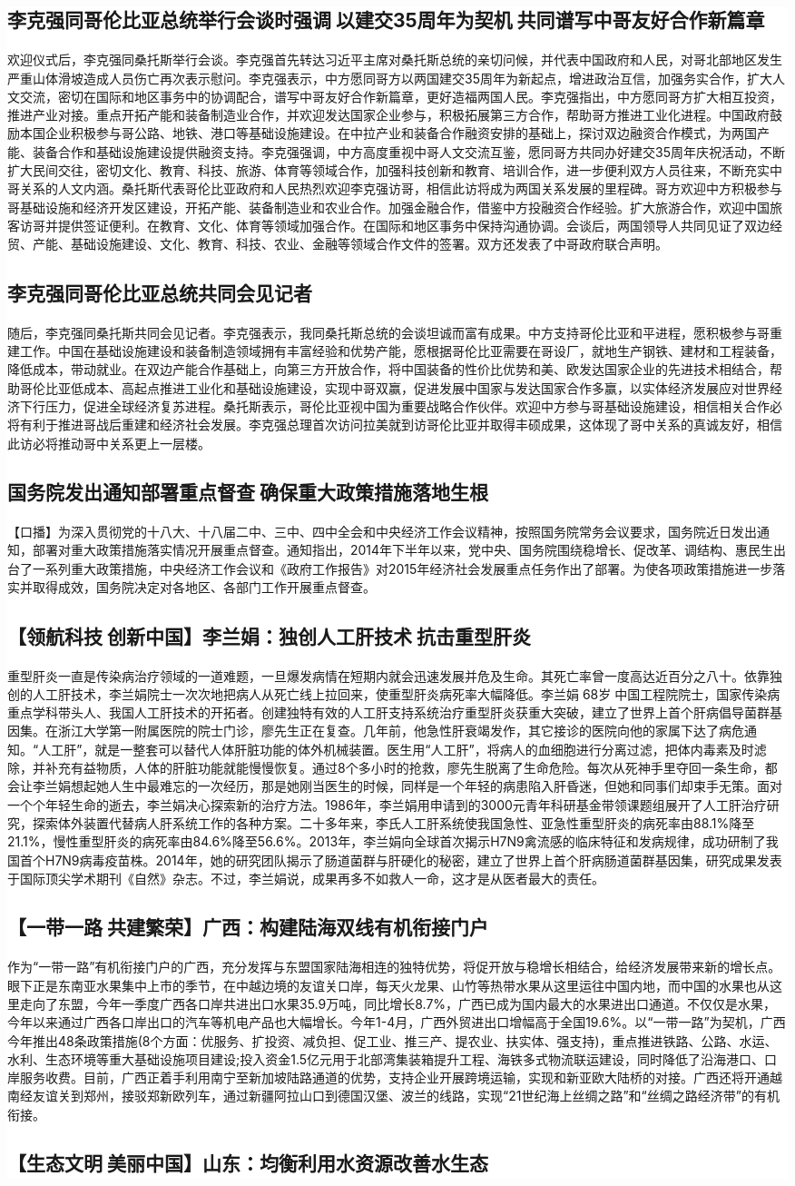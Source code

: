 
## 李克强同哥伦比亚总统举行会谈时强调 以建交35周年为契机 共同谱写中哥友好合作新篇章


欢迎仪式后，李克强同桑托斯举行会谈。李克强首先转达习近平主席对桑托斯总统的亲切问候，并代表中国政府和人民，对哥北部地区发生严重山体滑坡造成人员伤亡再次表示慰问。李克强表示，中方愿同哥方以两国建交35周年为新起点，增进政治互信，加强务实合作，扩大人文交流，密切在国际和地区事务中的协调配合，谱写中哥友好合作新篇章，更好造福两国人民。李克强指出，中方愿同哥方扩大相互投资，推进产业对接。重点开拓产能和装备制造业合作，并欢迎发达国家企业参与，积极拓展第三方合作，帮助哥方推进工业化进程。中国政府鼓励本国企业积极参与哥公路、地铁、港口等基础设施建设。在中拉产业和装备合作融资安排的基础上，探讨双边融资合作模式，为两国产能、装备合作和基础设施建设提供融资支持。李克强强调，中方高度重视中哥人文交流互鉴，愿同哥方共同办好建交35周年庆祝活动，不断扩大民间交往，密切文化、教育、科技、旅游、体育等领域合作，加强科技创新和教育、培训合作，进一步便利双方人员往来，不断充实中哥关系的人文内涵。桑托斯代表哥伦比亚政府和人民热烈欢迎李克强访哥，相信此访将成为两国关系发展的里程碑。哥方欢迎中方积极参与哥基础设施和经济开发区建设，开拓产能、装备制造业和农业合作。加强金融合作，借鉴中方投融资合作经验。扩大旅游合作，欢迎中国旅客访哥并提供签证便利。在教育、文化、体育等领域加强合作。在国际和地区事务中保持沟通协调。会谈后，两国领导人共同见证了双边经贸、产能、基础设施建设、文化、教育、科技、农业、金融等领域合作文件的签署。双方还发表了中哥政府联合声明。


## 李克强同哥伦比亚总统共同会见记者


随后，李克强同桑托斯共同会见记者。李克强表示，我同桑托斯总统的会谈坦诚而富有成果。中方支持哥伦比亚和平进程，愿积极参与哥重建工作。中国在基础设施建设和装备制造领域拥有丰富经验和优势产能，愿根据哥伦比亚需要在哥设厂，就地生产钢铁、建材和工程装备，降低成本，带动就业。在双边产能合作基础上，向第三方开放合作，将中国装备的性价比优势和美、欧发达国家企业的先进技术相结合，帮助哥伦比亚低成本、高起点推进工业化和基础设施建设，实现中哥双赢，促进发展中国家与发达国家合作多赢，以实体经济发展应对世界经济下行压力，促进全球经济复苏进程。桑托斯表示，哥伦比亚视中国为重要战略合作伙伴。欢迎中方参与哥基础设施建设，相信相关合作必将有利于推进哥战后重建和经济社会发展。李克强总理首次访问拉美就到访哥伦比亚并取得丰硕成果，这体现了哥中关系的真诚友好，相信此访必将推动哥中关系更上一层楼。


## 国务院发出通知部署重点督查 确保重大政策措施落地生根


【口播】为深入贯彻党的十八大、十八届二中、三中、四中全会和中央经济工作会议精神，按照国务院常务会议要求，国务院近日发出通知，部署对重大政策措施落实情况开展重点督查。通知指出，2014年下半年以来，党中央、国务院围绕稳增长、促改革、调结构、惠民生出台了一系列重大政策措施，中央经济工作会议和《政府工作报告》对2015年经济社会发展重点任务作出了部署。为使各项政策措施进一步落实并取得成效，国务院决定对各地区、各部门工作开展重点督查。


## 【领航科技 创新中国】李兰娟：独创人工肝技术 抗击重型肝炎


重型肝炎一直是传染病治疗领域的一道难题，一旦爆发病情在短期内就会迅速发展并危及生命。其死亡率曾一度高达近百分之八十。依靠独创的人工肝技术，李兰娟院士一次次地把病人从死亡线上拉回来，使重型肝炎病死率大幅降低。李兰娟 68岁 中国工程院院士，国家传染病重点学科带头人、我国人工肝技术的开拓者。创建独特有效的人工肝支持系统治疗重型肝炎获重大突破，建立了世界上首个肝病倡导菌群基因集。在浙江大学第一附属医院的院士门诊，廖先生正在复查。几年前，他急性肝衰竭发作，其它接诊的医院向他的家属下达了病危通知。“人工肝”，就是一整套可以替代人体肝脏功能的体外机械装置。医生用“人工肝”，将病人的血细胞进行分离过滤，把体内毒素及时滤除，并补充有益物质，人体的肝脏功能就能慢慢恢复。通过8个多小时的抢救，廖先生脱离了生命危险。每次从死神手里夺回一条生命，都会让李兰娟想起她人生中最难忘的一次经历，那是她刚当医生的时候，同样是一个年轻的病患陷入肝昏迷，但她和同事们却束手无策。面对一个个年轻生命的逝去，李兰娟决心探索新的治疗方法。1986年，李兰娟用申请到的3000元青年科研基金带领课题组展开了人工肝治疗研究，探索体外装置代替病人肝系统工作的各种方案。二十多年来，李氏人工肝系统使我国急性、亚急性重型肝炎的病死率由88.1%降至21.1%，慢性重型肝炎的病死率由84.6%降至56.6%。2013年，李兰娟向全球首次揭示H7N9禽流感的临床特征和发病规律，成功研制了我国首个H7N9病毒疫苗株。2014年，她的研究团队揭示了肠道菌群与肝硬化的秘密，建立了世界上首个肝病肠道菌群基因集，研究成果发表于国际顶尖学术期刊《自然》杂志。不过，李兰娟说，成果再多不如救人一命，这才是从医者最大的责任。


## 【一带一路 共建繁荣】广西：构建陆海双线有机衔接门户


作为“一带一路”有机衔接门户的广西，充分发挥与东盟国家陆海相连的独特优势，将促开放与稳增长相结合，给经济发展带来新的增长点。眼下正是东南亚水果集中上市的季节，在中越边境的友谊关口岸，每天火龙果、山竹等热带水果从这里运往中国内地，而中国的水果也从这里走向了东盟，今年一季度广西各口岸共进出口水果35.9万吨，同比增长8.7%，广西已成为国内最大的水果进出口通道。不仅仅是水果，今年以来通过广西各口岸出口的汽车等机电产品也大幅增长。今年1-4月，广西外贸进出口增幅高于全国19.6%。以“一带一路”为契机，广西今年推出48条政策措施(8个方面：优服务、扩投资、减负担、促工业、推三产、提农业、扶实体、强支持)，重点推进铁路、公路、水运、水利、生态环境等重大基础设施项目建设;投入资金1.5亿元用于北部湾集装箱提升工程、海铁多式物流联运建设，同时降低了沿海港口、口岸服务收费。目前，广西正着手利用南宁至新加坡陆路通道的优势，支持企业开展跨境运输，实现和新亚欧大陆桥的对接。广西还将开通越南经友谊关到郑州，接驳郑新欧列车，通过新疆阿拉山口到德国汉堡、波兰的线路，实现“21世纪海上丝绸之路”和“丝绸之路经济带”的有机衔接。


## 【生态文明 美丽中国】山东：均衡利用水资源改善水生态
